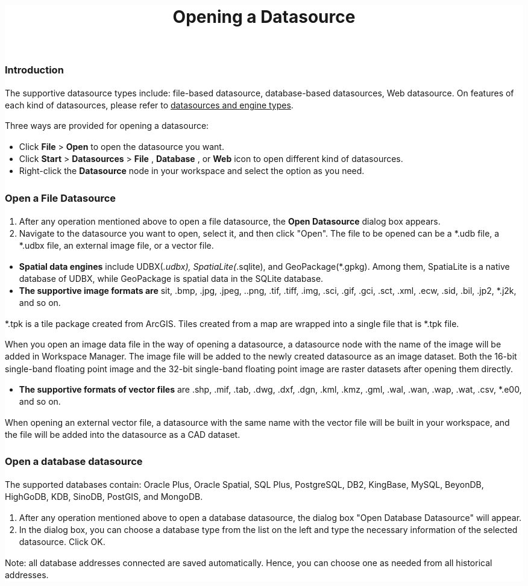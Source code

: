 ﻿---
id: OpenDatasource
title: Opening a Datasource
---
### Introduction

The supportive datasource types include: file-based datasource, database-based datasources, Web datasource. On features of each kind of datasources, please refer to [datasources and engine types](EngineType).

Three ways are provided for opening a datasource:

* Click **File** > **Open** to open the datasource you want.
* Click **Start** > **Datasources** > **File** , **Database** , or **Web** icon to open different kind of datasources.
* Right-click the **Datasource** node in your workspace and select the option as you need.

### Open a File Datasource

1. After any operation mentioned above to open a file datasource, the **Open Datasource** dialog box appears.
2. Navigate to the datasource you want to open, select it, and then click "Open". The file to be opened can be a *.udb file, a *.udbx file, an external image file, or a vector file. 
* **Spatial data engines** include UDBX(*.udbx), SpatiaLite(*.sqlite), and GeoPackage(*.gpkg). Among them, SpatiaLite is a native database of UDBX, while GeoPackage is spatial data in the SQLite database.
* **The supportive image formats are** sit, .bmp, .jpg, .jpeg, ..png, .tif, .tiff, .img, .sci, .gif, .gci, .sct, .xml, .ecw, .sid, .bil, .jp2, *.j2k, and so on.

*.tpk is a tile package created from ArcGIS. Tiles created from a map are wrapped into a single file that is *.tpk file.

When you open an image data file in the way of opening a datasource, a datasource node with the name of the image will be added in Workspace Manager. The image file will be added to the newly created datasource as an image dataset. Both the 16-bit single-band floating point image and the 32-bit single-band floating point image are raster datasets after opening them directly.

* **The supportive formats of vector files** are .shp, .mif, .tab, .dwg, .dxf, .dgn, .kml, .kmz, .gml, .wal, .wan, .wap, .wat, .csv, *.e00, and so on.

When opening an external vector file, a datasource with the same name with the vector file will be built in your workspace, and the file will be added into the datasource as a CAD dataset.

### Open a database datasource

The supported databases contain: Oracle Plus, Oracle Spatial, SQL Plus, PostgreSQL, DB2, KingBase, MySQL, BeyonDB, HighGoDB, KDB, SinoDB, PostGIS, and MongoDB.

1. After any operation mentioned above to open a database datasource, the dialog box "Open Database Datasource" will appear.
2. In the dialog box, you can choose a database type from the list on the left and type the necessary information of the selected datasource. Click OK. 

Note: all database addresses connected are saved automatically.
Hence, you can choose one as needed from all historical addresses.
